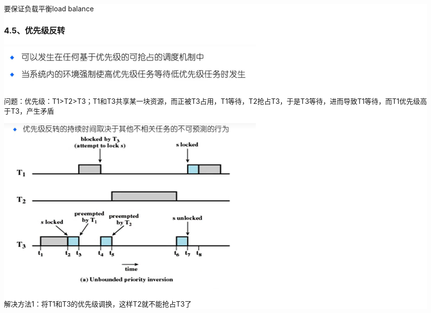 
要保证负载平衡load balance

### 4.5、优先级反转

<img src="计算机操作系统.assets/image-20221122131433537.png" alt="image-20221122131433537" style="zoom:50%;" />

问题：优先级：T1>T2>T3；T1和T3共享某一块资源，而正被T3占用，T1等待，T2抢占T3，于是T3等待，进而导致T1等待，而T1优先级高于T3，产生矛盾



<img src="计算机操作系统.assets/image-20221122131443763.png" alt="image-20221122131443763" style="zoom:50%;" />

解决方法1：将T1和T3的优先级调换，这样T2就不能抢占T3了


